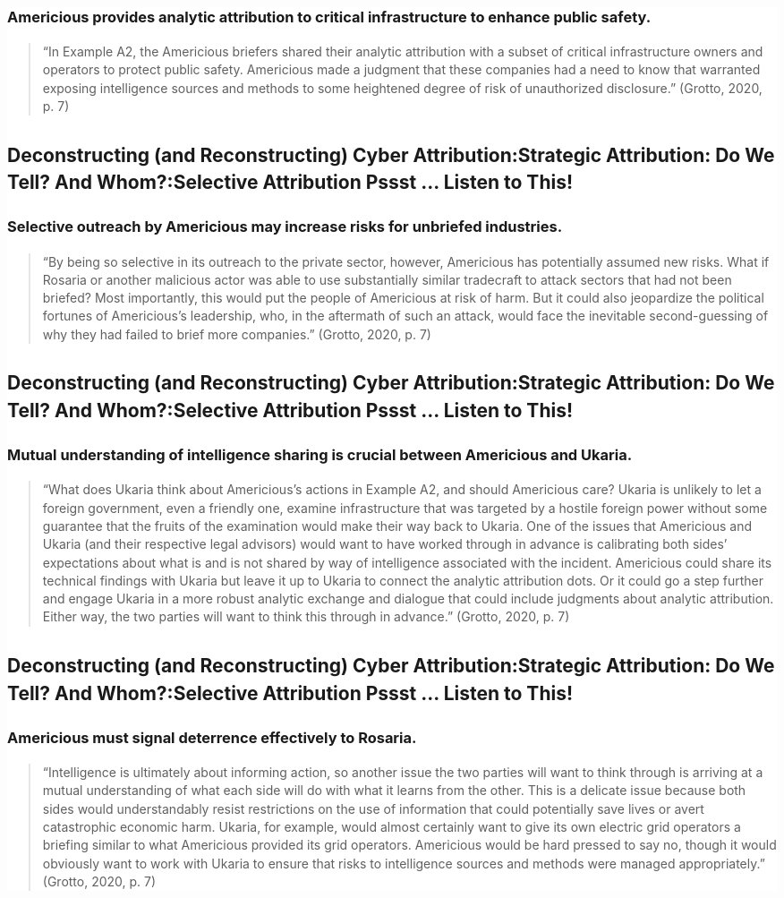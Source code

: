 ### Americious provides analytic attribution to critical infrastructure to enhance public safety.

> “In Example A2, the Americious briefers shared their analytic attribution with a subset of critical infrastructure owners and operators to protect public safety. Americious made a judgment that these companies had a need to know that warranted exposing intelligence sources and methods to some heightened degree of risk of unauthorized disclosure.” (Grotto, 2020, p. 7)

## Deconstructing (and Reconstructing) Cyber Attribution:Strategic Attribution: Do We Tell? And Whom?:Selective Attribution Pssst ... Listen to This!

### Selective outreach by Americious may increase risks for unbriefed industries.

> “By being so selective in its outreach to the private sector, however, Americious has potentially assumed new risks. What if Rosaria or another malicious actor was able to use substantially similar tradecraft to attack sectors that had not been briefed? Most importantly, this would put the people of Americious at risk of harm. But it could also jeopardize the political fortunes of Americious’s leadership, who, in the aftermath of such an attack, would face the inevitable second-guessing of why they had failed to brief more companies.” (Grotto, 2020, p. 7)

## Deconstructing (and Reconstructing) Cyber Attribution:Strategic Attribution: Do We Tell? And Whom?:Selective Attribution Pssst ... Listen to This!

### Mutual understanding of intelligence sharing is crucial between Americious and Ukaria.

> “What does Ukaria think about Americious’s actions in Example A2, and should Americious care? Ukaria is unlikely to let a foreign government, even a friendly one, examine infrastructure that was targeted by a hostile foreign power without some guarantee that the fruits of the examination would make their way back to Ukaria. One of the issues that Americious and Ukaria (and their respective legal advisors) would want to have worked through in advance is calibrating both sides’ expectations about what is and is not shared by way of intelligence associated with the incident. Americious could share its technical findings with Ukaria but leave it up to Ukaria to connect the analytic attribution dots. Or it could go a step further and engage Ukaria in a more robust analytic exchange and dialogue that could include judgments about analytic attribution. Either way, the two parties will want to think this through in advance.” (Grotto, 2020, p. 7)

## Deconstructing (and Reconstructing) Cyber Attribution:Strategic Attribution: Do We Tell? And Whom?:Selective Attribution Pssst ... Listen to This!

### Americious must signal deterrence effectively to Rosaria.

> “Intelligence is ultimately about informing action, so another issue the two parties will want to think through is arriving at a mutual understanding of what each side will do with what it learns from the other. This is a delicate issue because both sides would understandably resist restrictions on the use of information that could potentially save lives or avert catastrophic economic harm. Ukaria, for example, would almost certainly want to give its own electric grid operators a briefing similar to what Americious provided its grid operators. Americious would be hard pressed to say no, though it would obviously want to work with Ukaria to ensure that risks to intelligence sources and methods were managed appropriately.” (Grotto, 2020, p. 7)

